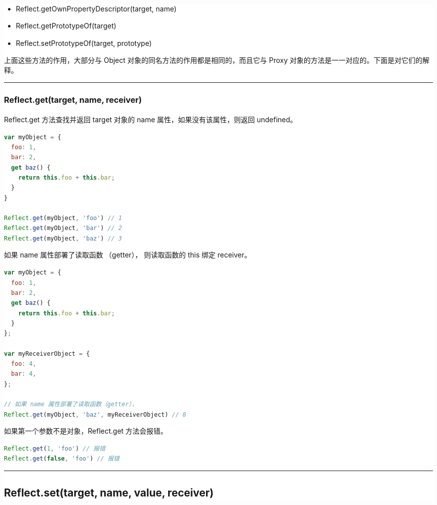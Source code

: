 - Reflect.getOwnPropertyDescriptor(target, name)

- Reflect.getPrototypeOf(target)

- Reflect.setPrototypeOf(target, prototype)

上面这些方法的作用，大部分与 Object 对象的同名方法的作用都是相同的，而且它与 Proxy 对象的方法是一一对应的。下面是对它们的解释。

---

### Reflect.get(target, name, receiver)

Reflect.get 方法查找并返回 target 对象的 name 属性，如果没有该属性，则返回 undefined。

``` js
var myObject = {
  foo: 1,
  bar: 2,
  get baz() {
    return this.foo + this.bar;
  }
}

Reflect.get(myObject, 'foo') // 1
Reflect.get(myObject, 'bar') // 2
Reflect.get(myObject, 'baz') // 3
```

如果 name 属性部署了读取函数 （getter）， 则读取函数的 this 绑定 receiver。

``` js
var myObject = {
  foo: 1,
  bar: 2,
  get baz() {
    return this.foo + this.bar;
  }
};

var myReceiverObject = {
  foo: 4,
  bar: 4,
};

// 如果 name 属性部署了读取函数（getter），
Reflect.get(myObject, 'baz', myReceiverObject) // 8
```

如果第一个参数不是对象，Reflect.get 方法会报错。

``` js
Reflect.get(1, 'foo') // 报错
Reflect.get(false, 'foo') // 报错
```
---

## Reflect.set(target, name, value, receiver)
